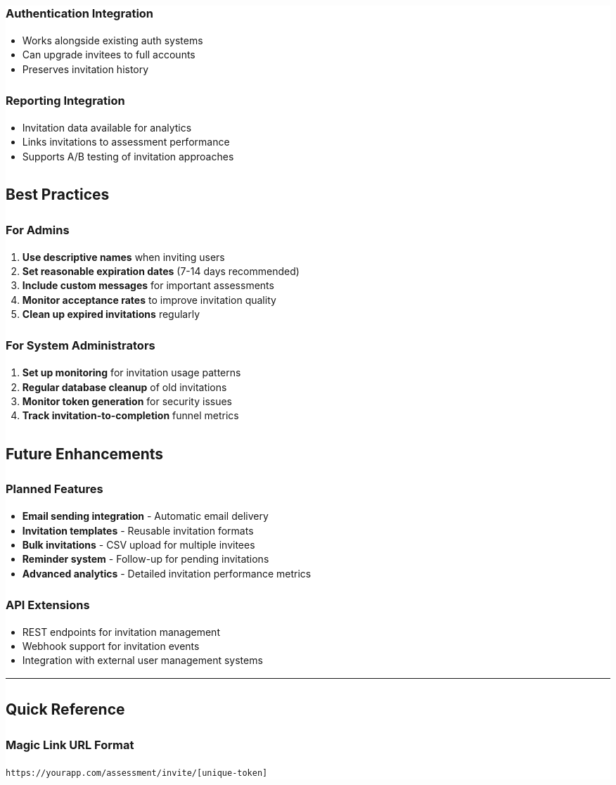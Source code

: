 ### Authentication Integration
- Works alongside existing auth systems
- Can upgrade invitees to full accounts
- Preserves invitation history

### Reporting Integration
- Invitation data available for analytics
- Links invitations to assessment performance
- Supports A/B testing of invitation approaches

## Best Practices

### For Admins
1. **Use descriptive names** when inviting users
2. **Set reasonable expiration dates** (7-14 days recommended)
3. **Include custom messages** for important assessments
4. **Monitor acceptance rates** to improve invitation quality
5. **Clean up expired invitations** regularly

### For System Administrators
1. **Set up monitoring** for invitation usage patterns
2. **Regular database cleanup** of old invitations
3. **Monitor token generation** for security issues
4. **Track invitation-to-completion** funnel metrics

## Future Enhancements

### Planned Features
- **Email sending integration** - Automatic email delivery
- **Invitation templates** - Reusable invitation formats
- **Bulk invitations** - CSV upload for multiple invitees
- **Reminder system** - Follow-up for pending invitations
- **Advanced analytics** - Detailed invitation performance metrics

### API Extensions
- REST endpoints for invitation management
- Webhook support for invitation events
- Integration with external user management systems

---

## Quick Reference

### Magic Link URL Format
```
https://yourapp.com/assessment/invite/[unique-token]
```
